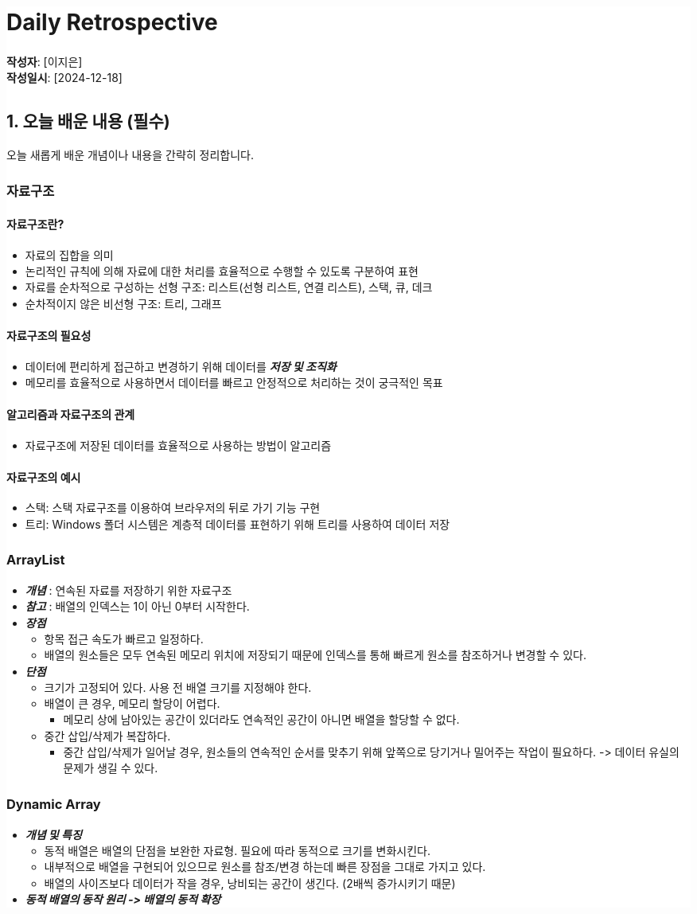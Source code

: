 # Daily Retrospective

**작성자**: [이지은]  
**작성일시**: [2024-12-18]

## 1. 오늘 배운 내용 (필수)

오늘 새롭게 배운 개념이나 내용을 간략히 정리합니다.

### 자료구조

#### 자료구조란?

-   자료의 집합을 의미
-   논리적인 규칙에 의해 자료에 대한 처리를 효율적으로 수행할 수 있도록 구분하여 표현
-   자료를 순차적으로 구성하는 선형 구조: 리스트(선형 리스트, 연결 리스트), 스택, 큐, 데크
-   순차적이지 않은 비선형 구조: 트리, 그래프

#### 자료구조의 필요성

-   데이터에 편리하게 접근하고 변경하기 위해 데이터를 **_저장 및 조직화_**
-   메모리를 효율적으로 사용하면서 데이터를 빠르고 안정적으로 처리하는 것이 궁극적인 목표

#### 알고리즘과 자료구조의 관계

-   자료구조에 저장된 데이터를 효율적으로 사용하는 방법이 알고리즘

#### 자료구조의 예시

-   스택: 스택 자료구조를 이용하여 브라우저의 뒤로 가기 기능 구현
-   트리: Windows 폴더 시스템은 계층적 데이터를 표현하기 위해 트리를 사용하여 데이터 저장

### ArrayList

-   **_개념_** : 연속된 자료를 저장하기 위한 자료구조
-   **_참고_** : 배열의 인덱스는 1이 아닌 0부터 시작한다.
-   **_장점_**
    -   항목 접근 속도가 빠르고 일정하다.
    -   배열의 원소들은 모두 연속된 메모리 위치에 저장되기 때문에 인덱스를 통해 빠르게 원소를 참조하거나 변경할 수 있다.
-   **_단점_**
    -   크기가 고정되어 있다. 사용 전 배열 크기를 지정해야 한다.
    -   배열이 큰 경우, 메모리 할당이 어렵다.
        -   메모리 상에 남아있는 공간이 있더라도 연속적인 공간이 아니면 배열을 할당할 수 없다.
    -   중간 삽입/삭제가 복잡하다.
        -   중간 삽입/삭제가 일어날 경우, 원소들의 연속적인 순서를 맞추기 위해 앞쪽으로 당기거나 밀어주는 작업이 필요하다.
            -> 데이터 유실의 문제가 생길 수 있다.

### Dynamic Array

-   **_개념 및 특징_**
    -   동적 배열은 배열의 단점을 보완한 자료형. 필요에 따라 동적으로 크기를 변화시킨다.
    -   내부적으로 배열을 구현되어 있으므로 원소를 참조/변경 하는데 빠른 장점을 그대로 가지고 있다.
    -   배열의 사이즈보다 데이터가 작을 경우, 낭비되는 공간이 생긴다. (2배씩 증가시키기 때문)
-   **_동적 배열의 동작 원리 -> 배열의 동적 확장_**
